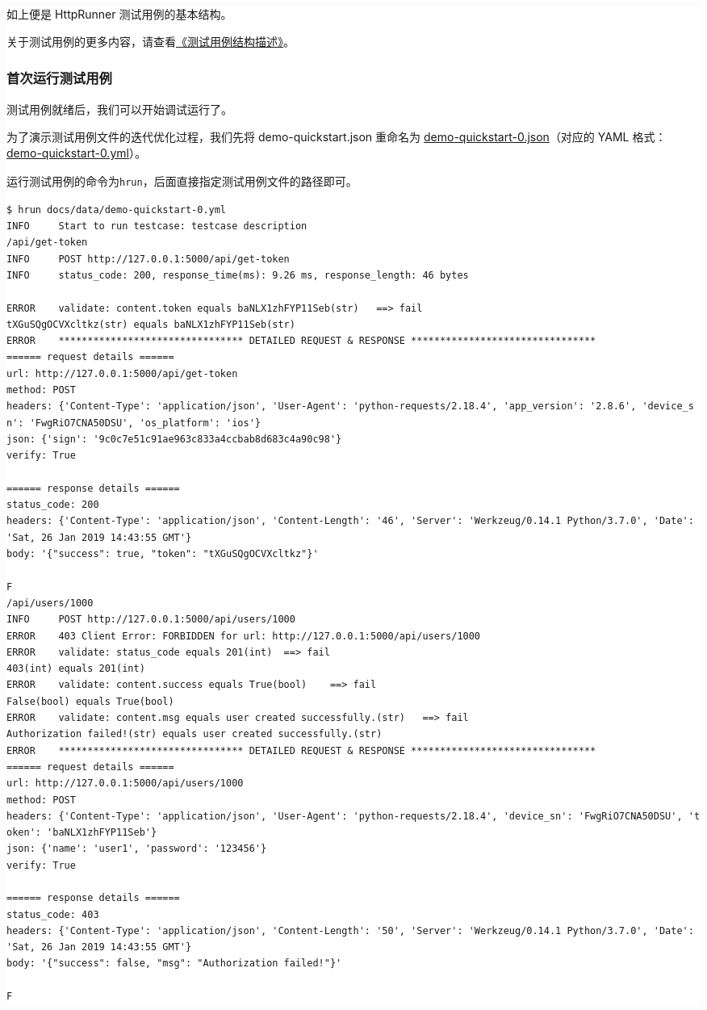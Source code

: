 如上便是 HttpRunner 测试用例的基本结构。

关于测试用例的更多内容，请查看[《测试用例结构描述》](/prepare/testcase-structure/)。

### 首次运行测试用例

测试用例就绪后，我们可以开始调试运行了。

为了演示测试用例文件的迭代优化过程，我们先将 demo-quickstart.json 重命名为 [demo-quickstart-0.json](data/demo-quickstart-0.json)（对应的 YAML 格式：[demo-quickstart-0.yml](data/demo-quickstart-0.yml)）。

运行测试用例的命令为`hrun`，后面直接指定测试用例文件的路径即可。

```text
$ hrun docs/data/demo-quickstart-0.yml
INFO     Start to run testcase: testcase description
/api/get-token
INFO     POST http://127.0.0.1:5000/api/get-token
INFO     status_code: 200, response_time(ms): 9.26 ms, response_length: 46 bytes

ERROR    validate: content.token equals baNLX1zhFYP11Seb(str)	==> fail
tXGuSQgOCVXcltkz(str) equals baNLX1zhFYP11Seb(str)
ERROR    ******************************** DETAILED REQUEST & RESPONSE ********************************
====== request details ======
url: http://127.0.0.1:5000/api/get-token
method: POST
headers: {'Content-Type': 'application/json', 'User-Agent': 'python-requests/2.18.4', 'app_version': '2.8.6', 'device_sn': 'FwgRiO7CNA50DSU', 'os_platform': 'ios'}
json: {'sign': '9c0c7e51c91ae963c833a4ccbab8d683c4a90c98'}
verify: True

====== response details ======
status_code: 200
headers: {'Content-Type': 'application/json', 'Content-Length': '46', 'Server': 'Werkzeug/0.14.1 Python/3.7.0', 'Date': 'Sat, 26 Jan 2019 14:43:55 GMT'}
body: '{"success": true, "token": "tXGuSQgOCVXcltkz"}'

F
/api/users/1000
INFO     POST http://127.0.0.1:5000/api/users/1000
ERROR    403 Client Error: FORBIDDEN for url: http://127.0.0.1:5000/api/users/1000
ERROR    validate: status_code equals 201(int)	==> fail
403(int) equals 201(int)
ERROR    validate: content.success equals True(bool)	==> fail
False(bool) equals True(bool)
ERROR    validate: content.msg equals user created successfully.(str)	==> fail
Authorization failed!(str) equals user created successfully.(str)
ERROR    ******************************** DETAILED REQUEST & RESPONSE ********************************
====== request details ======
url: http://127.0.0.1:5000/api/users/1000
method: POST
headers: {'Content-Type': 'application/json', 'User-Agent': 'python-requests/2.18.4', 'device_sn': 'FwgRiO7CNA50DSU', 'token': 'baNLX1zhFYP11Seb'}
json: {'name': 'user1', 'password': '123456'}
verify: True

====== response details ======
status_code: 403
headers: {'Content-Type': 'application/json', 'Content-Length': '50', 'Server': 'Werkzeug/0.14.1 Python/3.7.0', 'Date': 'Sat, 26 Jan 2019 14:43:55 GMT'}
body: '{"success": false, "msg": "Authorization failed!"}'

F

```